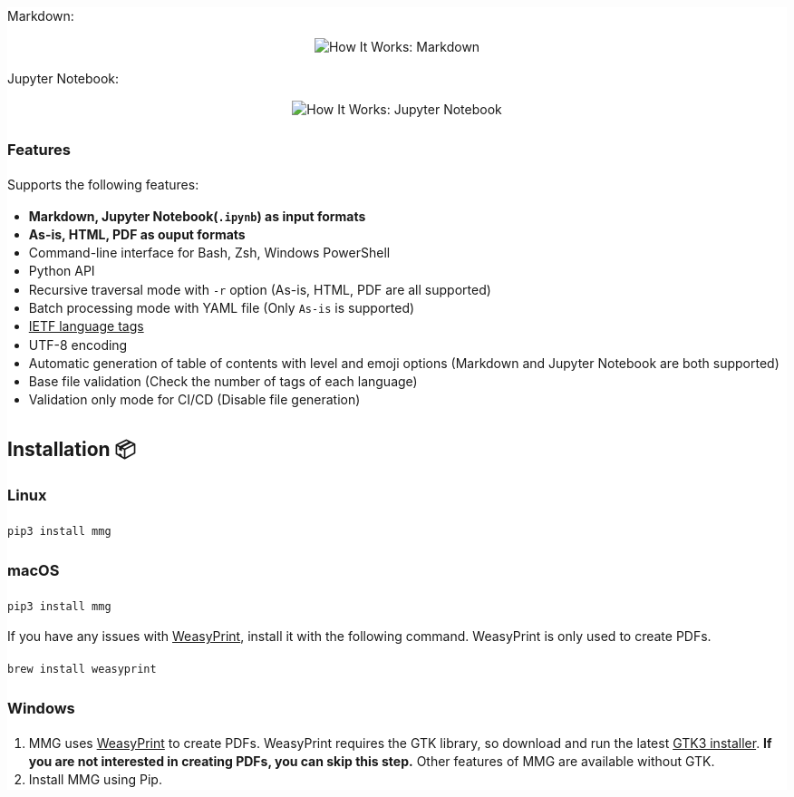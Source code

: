 Markdown:

<div align="center">
   <img src="https://github.com/ryul1206/multilingual-markdown/assets/19263912/fd88420e-ddd1-403c-a9df-3429ec8095e3" width="800" alt="How It Works: Markdown" />
</div>

Jupyter Notebook:

<div align="center">
   <img src="https://github.com/ryul1206/multilingual-markdown/assets/19263912/ff2ef5d9-da9f-4d91-9618-fb933802bf69" width="900" alt="How It Works: Jupyter Notebook" />
</div>

### Features

Supports the following features:

- **Markdown, Jupyter Notebook(`.ipynb`) as input formats**
- **As-is, HTML, PDF as ouput formats**
- Command-line interface for Bash, Zsh, Windows PowerShell
- Python API
- Recursive traversal mode with `-r` option (As-is, HTML, PDF are all supported)
- Batch processing mode with YAML file (Only `As-is` is supported)
- [IETF language tags](https://en.wikipedia.org/wiki/IETF_language_tag)
- UTF-8 encoding
- Automatic generation of table of contents with level and emoji options (Markdown and Jupyter Notebook are both supported)
- Base file validation (Check the number of tags of each language)
- Validation only mode for CI/CD (Disable file generation)

## Installation 📦

### Linux

```sh
pip3 install mmg
```

### macOS

```sh
pip3 install mmg
```

If you have any issues with [WeasyPrint](https://doc.courtbouillon.org/weasyprint/stable/first_steps.html#macos), install it with the following command. WeasyPrint is only used to create PDFs.

```sh
brew install weasyprint
```

### Windows

1. MMG uses [WeasyPrint](https://doc.courtbouillon.org/weasyprint/stable/first_steps.html#windows) to create PDFs. WeasyPrint requires the GTK library, so download and run the latest [GTK3 installer](https://github.com/tschoonj/GTK-for-Windows-Runtime-Environment-Installer/releases). **If you are not interested in creating PDFs, you can skip this step.** Other features of MMG are available without GTK.
2. Install MMG using Pip.
